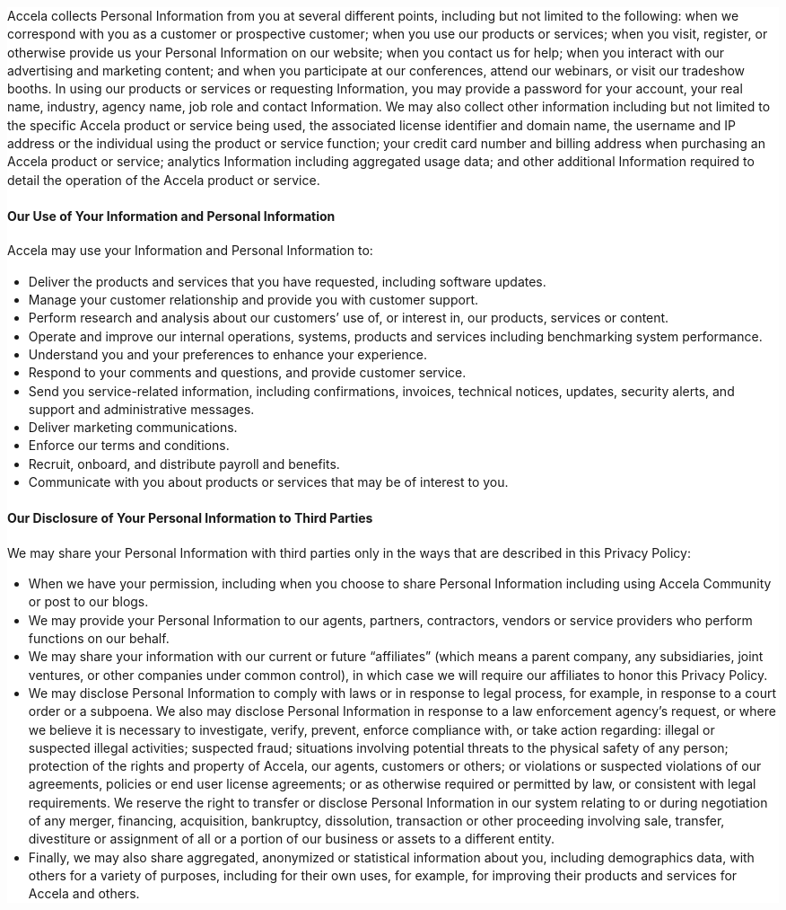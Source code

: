 Accela collects Personal Information from you at several different points, including but not limited to the following: when we correspond with you as a customer or prospective customer; when you use our products or services; when you visit, register, or otherwise provide us your Personal Information on our website; when you contact us for help; when you interact with our advertising and marketing content; and when you participate at our conferences, attend our webinars, or visit our tradeshow booths. In using our products or services or requesting Information, you may provide a password for your account, your real name, industry, agency name, job role and contact Information. We may also collect other information including but not limited to the specific Accela product or service being used, the associated license identifier and domain name, the username and IP address or the individual using the product or service function; your credit card number and billing address when purchasing an Accela product or service; analytics Information including aggregated usage data; and other additional Information required to detail the operation of the Accela product or service.

#### Our Use of Your Information and Personal Information

Accela may use your Information and Personal Information to:

  * Deliver the products and services that you have requested, including software updates.
  * Manage your customer relationship and provide you with customer support.
  * Perform research and analysis about our customers’ use of, or interest in, our products, services or content.
  * Operate and improve our internal operations, systems, products and services including benchmarking system performance.
  * Understand you and your preferences to enhance your experience.
  * Respond to your comments and questions, and provide customer service.
  * Send you service-related information, including confirmations, invoices, technical notices, updates, security alerts, and support and administrative messages.
  * Deliver marketing communications.
  * Enforce our terms and conditions.
  * Recruit, onboard, and distribute payroll and benefits.
  * Communicate with you about products or services that may be of interest to you.



#### Our Disclosure of Your Personal Information to Third Parties

We may share your Personal Information with third parties only in the ways that are described in this Privacy Policy:

  * When we have your permission, including when you choose to share Personal Information including using Accela Community or post to our blogs.
  * We may provide your Personal Information to our agents, partners, contractors, vendors or service providers who perform functions on our behalf.
  * We may share your information with our current or future “affiliates” (which means a parent company, any subsidiaries, joint ventures, or other companies under common control), in which case we will require our affiliates to honor this Privacy Policy.
  * We may disclose Personal Information to comply with laws or in response to legal process, for example, in response to a court order or a subpoena. We also may disclose Personal Information in response to a law enforcement agency’s request, or where we believe it is necessary to investigate, verify, prevent, enforce compliance with, or take action regarding: illegal or suspected illegal activities; suspected fraud; situations involving potential threats to the physical safety of any person; protection of the rights and property of Accela, our agents, customers or others; or violations or suspected violations of our agreements, policies or end user license agreements; or as otherwise required or permitted by law, or consistent with legal requirements. We reserve the right to transfer or disclose Personal Information in our system relating to or during negotiation of any merger, financing, acquisition, bankruptcy, dissolution, transaction or other proceeding involving sale, transfer, divestiture or assignment of all or a portion of our business or assets to a different entity.
  * Finally, we may also share aggregated, anonymized or statistical information about you, including demographics data, with others for a variety of purposes, including for their own uses, for example, for improving their products and services for Accela and others.
